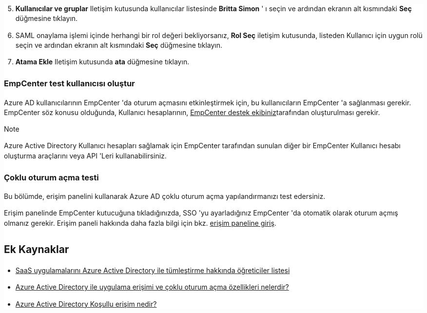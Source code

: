 5. **Kullanıcılar ve gruplar** Iletişim kutusunda kullanıcılar listesinde **Britta Simon** ' ı seçin ve ardından ekranın alt kısmındaki **Seç** düğmesine tıklayın.

6. SAML onaylama işlemi içinde herhangi bir rol değeri bekliyorsanız, **Rol Seç** iletişim kutusunda, listeden Kullanıcı için uygun rolü seçin ve ardından ekranın alt kısmındaki **Seç** düğmesine tıklayın.

7. **Atama Ekle** Iletişim kutusunda **ata** düğmesine tıklayın.

### <a name="create-empcenter-test-user"></a>EmpCenter test kullanıcısı oluştur

Azure AD kullanıcılarının EmpCenter 'da oturum açmasını etkinleştirmek için, bu kullanıcıların EmpCenter 'a sağlanması gerekir. EmpCenter söz konusu olduğunda, Kullanıcı hesaplarının, [EmpCenter destek ekibiniz](https://www.workforcesoftware.com/services/customer-support/)tarafından oluşturulması gerekir.

> [!NOTE]
> Azure Active Directory Kullanıcı hesapları sağlamak için EmpCenter tarafından sunulan diğer bir EmpCenter Kullanıcı hesabı oluşturma araçlarını veya API 'Leri kullanabilirsiniz.
>

### <a name="test-single-sign-on"></a>Çoklu oturum açma testi 

Bu bölümde, erişim panelini kullanarak Azure AD çoklu oturum açma yapılandırmanızı test edersiniz.

Erişim panelinde EmpCenter kutucuğuna tıkladığınızda, SSO 'yu ayarladığınız EmpCenter 'da otomatik olarak oturum açmış olmanız gerekir. Erişim paneli hakkında daha fazla bilgi için bkz. [erişim paneline giriş](../user-help/my-apps-portal-end-user-access.md).

## <a name="additional-resources"></a>Ek Kaynaklar

- [SaaS uygulamalarını Azure Active Directory ile tümleştirme hakkında öğreticiler listesi](./tutorial-list.md)

- [Azure Active Directory ile uygulama erişimi ve çoklu oturum açma özellikleri nelerdir?](../manage-apps/what-is-single-sign-on.md)

- [Azure Active Directory Koşullu erişim nedir?](../conditional-access/overview.md)